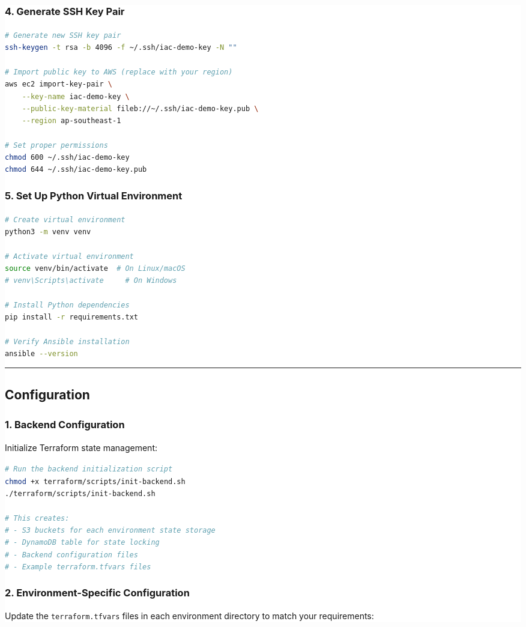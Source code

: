 ### 4. Generate SSH Key Pair
```bash
# Generate new SSH key pair
ssh-keygen -t rsa -b 4096 -f ~/.ssh/iac-demo-key -N ""

# Import public key to AWS (replace with your region)
aws ec2 import-key-pair \
    --key-name iac-demo-key \
    --public-key-material fileb://~/.ssh/iac-demo-key.pub \
    --region ap-southeast-1

# Set proper permissions
chmod 600 ~/.ssh/iac-demo-key
chmod 644 ~/.ssh/iac-demo-key.pub
```

### 5. Set Up Python Virtual Environment
```bash
# Create virtual environment
python3 -m venv venv

# Activate virtual environment
source venv/bin/activate  # On Linux/macOS
# venv\Scripts\activate     # On Windows

# Install Python dependencies
pip install -r requirements.txt

# Verify Ansible installation
ansible --version
```


---

## Configuration

### 1. Backend Configuration
Initialize Terraform state management:
```bash
# Run the backend initialization script
chmod +x terraform/scripts/init-backend.sh
./terraform/scripts/init-backend.sh

# This creates:
# - S3 buckets for each environment state storage
# - DynamoDB table for state locking
# - Backend configuration files
# - Example terraform.tfvars files
```

### 2. Environment-Specific Configuration
Update the `terraform.tfvars` files in each environment directory to match your requirements:
